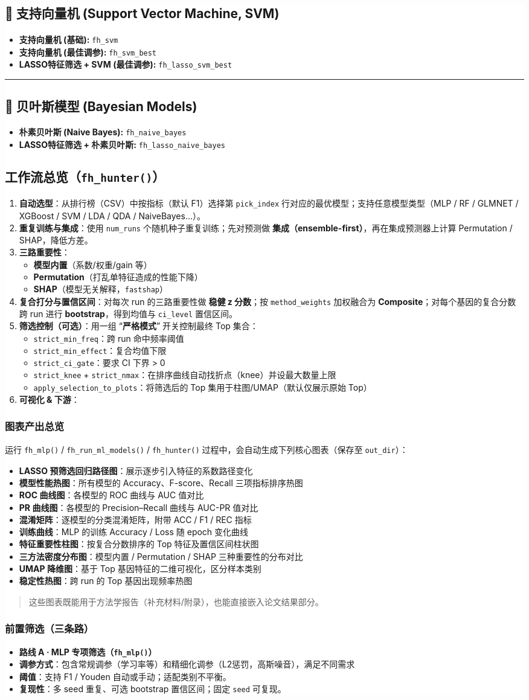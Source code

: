 
## 🤖 支持向量机 (Support Vector Machine, SVM)
* **支持向量机 (基础):** `fh_svm`
* **支持向量机 (最佳调参):** `fh_svm_best`
* **LASSO特征筛选 + SVM (最佳调参):** `fh_lasso_svm_best`

---

## 🎲 贝叶斯模型 (Bayesian Models)
* **朴素贝叶斯 (Naive Bayes):** `fh_naive_bayes`
* **LASSO特征筛选 + 朴素贝叶斯:** `fh_lasso_naive_bayes`

## 工作流总览（`fh_hunter()`）
1. **自动选型**：从排行榜（CSV）中按指标（默认 F1）选择第 `pick_index` 行对应的最优模型；支持任意模型类型（MLP / RF / GLMNET / XGBoost / SVM / LDA / QDA / NaiveBayes…）。  
2. **重复训练与集成**：使用 `num_runs` 个随机种子重复训练；先对预测做 **集成（ensemble-first）**，再在集成预测器上计算 Permutation / SHAP，降低方差。  
3. **三路重要性**：
   - **模型内置**（系数/权重/gain 等）  
   - **Permutation**（打乱单特征造成的性能下降）  
   - **SHAP**（模型无关解释，`fastshap`）  
4. **复合打分与置信区间**：对每次 run 的三路重要性做 **稳健 z 分数**；按 `method_weights` 加权融合为 **Composite**；对每个基因的复合分数跨 run 进行 **bootstrap**，得到均值与 `ci_level` 置信区间。  
5. **筛选控制（可选）**：用一组 “**严格模式**” 开关控制最终 Top 集合：
   - `strict_min_freq`：跨 run 命中频率阈值  
   - `strict_min_effect`：复合均值下限  
   - `strict_ci_gate`：要求 CI 下界 > 0  
   - `strict_knee` + `strict_nmax`：在排序曲线自动找折点（knee）并设最大数量上限  
   - `apply_selection_to_plots`：将筛选后的 Top 集用于柱图/UMAP（默认仅展示原始 Top）  
6. **可视化 & 下游**：

### 图表产出总览

运行 `fh_mlp()` / `fh_run_ml_models()` / `fh_hunter()` 过程中，会自动生成下列核心图表（保存至 `out_dir`）：

- **LASSO 预筛选回归路径图**：展示逐步引入特征的系数路径变化  
- **模型性能热图**：所有模型的 Accuracy、F-score、Recall 三项指标排序热图  
- **ROC 曲线图**：各模型的 ROC 曲线与 AUC 值对比  
- **PR 曲线图**：各模型的 Precision–Recall 曲线与 AUC-PR 值对比  
- **混淆矩阵**：逐模型的分类混淆矩阵，附带 ACC / F1 / REC 指标  
- **训练曲线**：MLP 的训练 Accuracy / Loss 随 epoch 变化曲线  
- **特征重要性柱图**：按复合分数排序的 Top 特征及置信区间柱状图  
- **三方法密度分布图**：模型内置 / Permutation / SHAP 三种重要性的分布对比  
- **UMAP 降维图**：基于 Top 基因特征的二维可视化，区分样本类别  
- **稳定性热图**：跨 run 的 Top 基因出现频率热图  

> 这些图表既能用于方法学报告（补充材料/附录），也能直接嵌入论文结果部分。


### 前置筛选（三条路）
- **路线 A · MLP 专项筛选（`fh_mlp()`）**  
- **调参方式**：包含常规调参（学习率等）和精细化调参（L2惩罚，高斯噪音），满足不同需求
- **阈值**：支持 F1 / Youden 自动或手动；适配类别不平衡。
- **复现性**：多 seed 重复、可选 bootstrap 置信区间；固定 `seed` 可复现。
